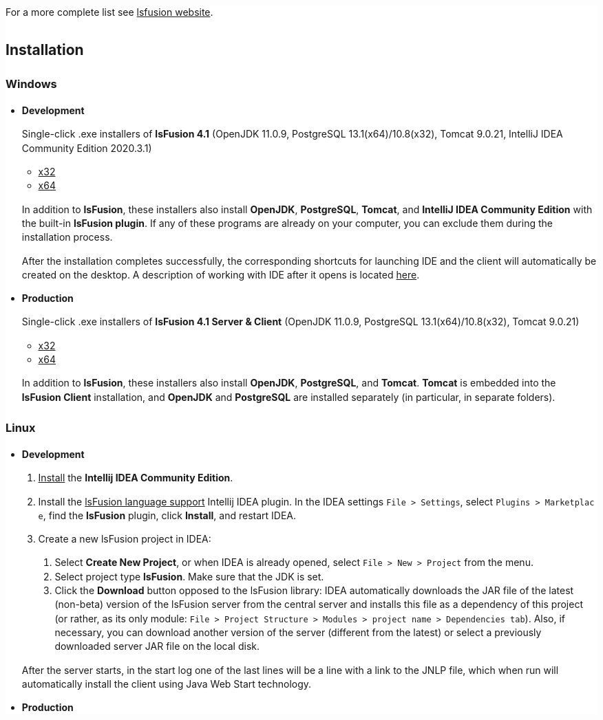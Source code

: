 For a more complete list see [lsfusion website](https://lsfusion.org/opportunities).

## Installation
### Windows 
- **Development**

    Single-click .exe installers of **lsFusion 4.1** (OpenJDK 11.0.9, PostgreSQL 13.1(x64)/10.8(x32), Tomcat 9.0.21, IntelliJ IDEA Community Edition 2020.3.1)  
    - [x32](https://download.lsfusion.org/exe/lsfusion-dev-4.1.exe)  
    - [x64](https://download.lsfusion.org/exe/lsfusion-dev-4.1-x64.exe)

    In addition to **lsFusion**, these installers also install **OpenJDK**, **PostgreSQL**, **Tomcat**, and **IntelliJ IDEA Community Edition** with the built-in **lsFusion plugin**. If any of these programs are already on your computer, you can exclude them during the installation process.

    After the installation completes successfully, the corresponding shortcuts for launching IDE and the client will automatically be created on the desktop. A description of working with IDE after it opens is located [here](https://docs.lsfusion.org/IDE/).

- **Production**

    Single-click .exe installers of **lsFusion 4.1 Server & Client** (OpenJDK 11.0.9, PostgreSQL 13.1(x64)/10.8(x32), Tomcat 9.0.21)  
    - [x32](https://download.lsfusion.org/exe/lsfusion-4.1.exe)  
    - [x64](https://download.lsfusion.org/exe/lsfusion-4.1-x64.exe)

    In addition to **lsFusion**, these installers also install **OpenJDK**, **PostgreSQL**, and **Tomcat**. **Tomcat** is embedded into the **lsFusion Client** installation, and **OpenJDK** and **PostgreSQL** are installed separately (in particular, in separate folders).

### Linux
- **Development**

    1. [Install](https://www.jetbrains.com/help/idea/installation-guide.html) the **Intellij IDEA Community Edition**.
    1. Install the [lsFusion language support](https://plugins.jetbrains.com/plugin/7601-lsfusion) Intellij IDEA plugin. In the IDEA settings `File > Settings`, select `Plugins > Marketplace`, find the **lsFusion** plugin, click **Install**, and restart IDEA. 
    1. Create a new lsFusion project in IDEA:
    
        1. Select **Create New Project**, or when IDEA is already opened, select `File > New > Project` from the menu. 
        1. Select project type **lsFusion**. Make sure that the JDK is set. 
        1. Click the **Download** button opposed to the lsFusion library: IDEA automatically downloads the JAR file of the latest (non-beta) version of the lsFusion server from the central server and installs this file as a dependency of this project (or rather, as its only module: `File > Project Structure > Modules > project name > Dependencies tab`). Also, if necessary, you can download another version of the server (different from the latest) or select a previously downloaded server JAR file on the local disk. 
    
    After the server starts, in the start log one of the last lines will be a line with a link to the JNLP file, which when run will automatically install the client using Java Web Start technology. 
   
- **Production**
